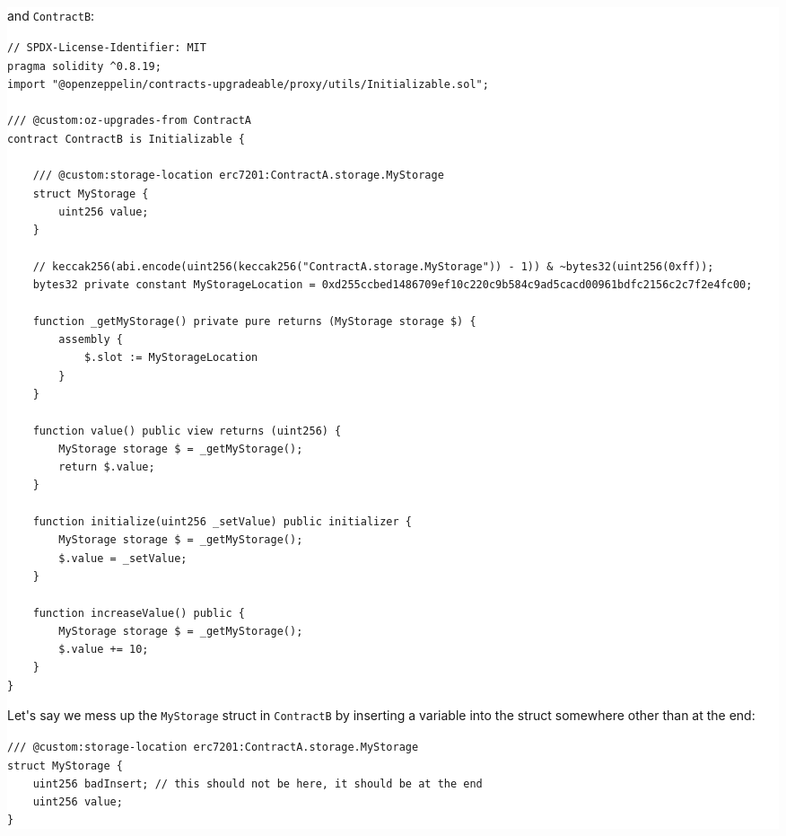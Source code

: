 and `ContractB`:

```solidity
// SPDX-License-Identifier: MIT
pragma solidity ^0.8.19;
import "@openzeppelin/contracts-upgradeable/proxy/utils/Initializable.sol";

/// @custom:oz-upgrades-from ContractA
contract ContractB is Initializable {

    /// @custom:storage-location erc7201:ContractA.storage.MyStorage
    struct MyStorage {
        uint256 value;
    }

    // keccak256(abi.encode(uint256(keccak256("ContractA.storage.MyStorage")) - 1)) & ~bytes32(uint256(0xff));
    bytes32 private constant MyStorageLocation = 0xd255ccbed1486709ef10c220c9b584c9ad5cacd00961bdfc2156c2c7f2e4fc00;

    function _getMyStorage() private pure returns (MyStorage storage $) {
        assembly {
            $.slot := MyStorageLocation
        }
    }

    function value() public view returns (uint256) {
        MyStorage storage $ = _getMyStorage();
        return $.value;
    }

    function initialize(uint256 _setValue) public initializer {
        MyStorage storage $ = _getMyStorage();
        $.value = _setValue;
    }

    function increaseValue() public {
        MyStorage storage $ = _getMyStorage();
        $.value += 10;
    }
}
```

Let's say we mess up the `MyStorage` struct in `ContractB` by inserting a variable into the struct somewhere other than at the end:

```solidity
/// @custom:storage-location erc7201:ContractA.storage.MyStorage
struct MyStorage {
    uint256 badInsert; // this should not be here, it should be at the end
    uint256 value;
}
```
